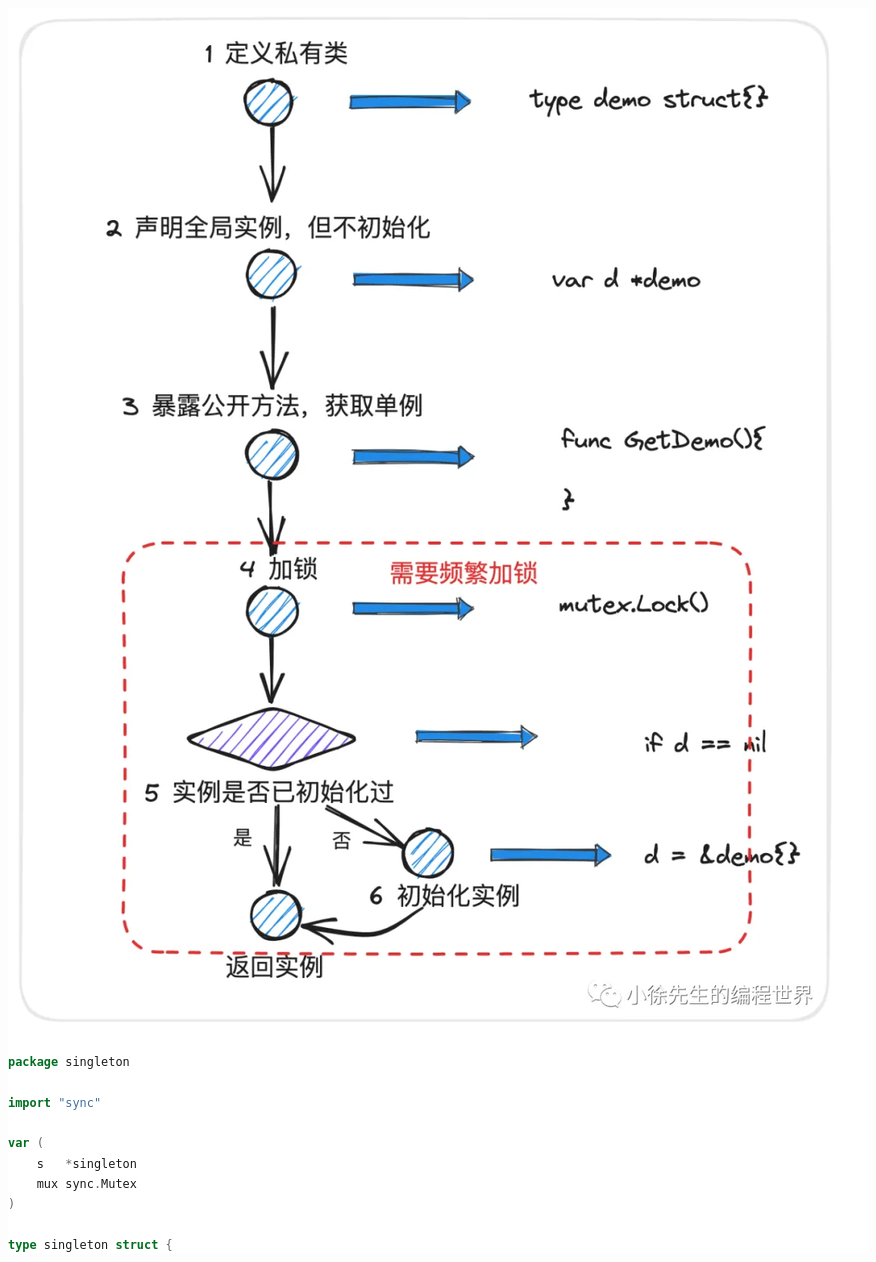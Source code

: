 ![懒汉模式2.0](单例模式-images/3.png)
```go
package singleton

import "sync"

var (
    s   *singleton
    mux sync.Mutex
)

type singleton struct {
```